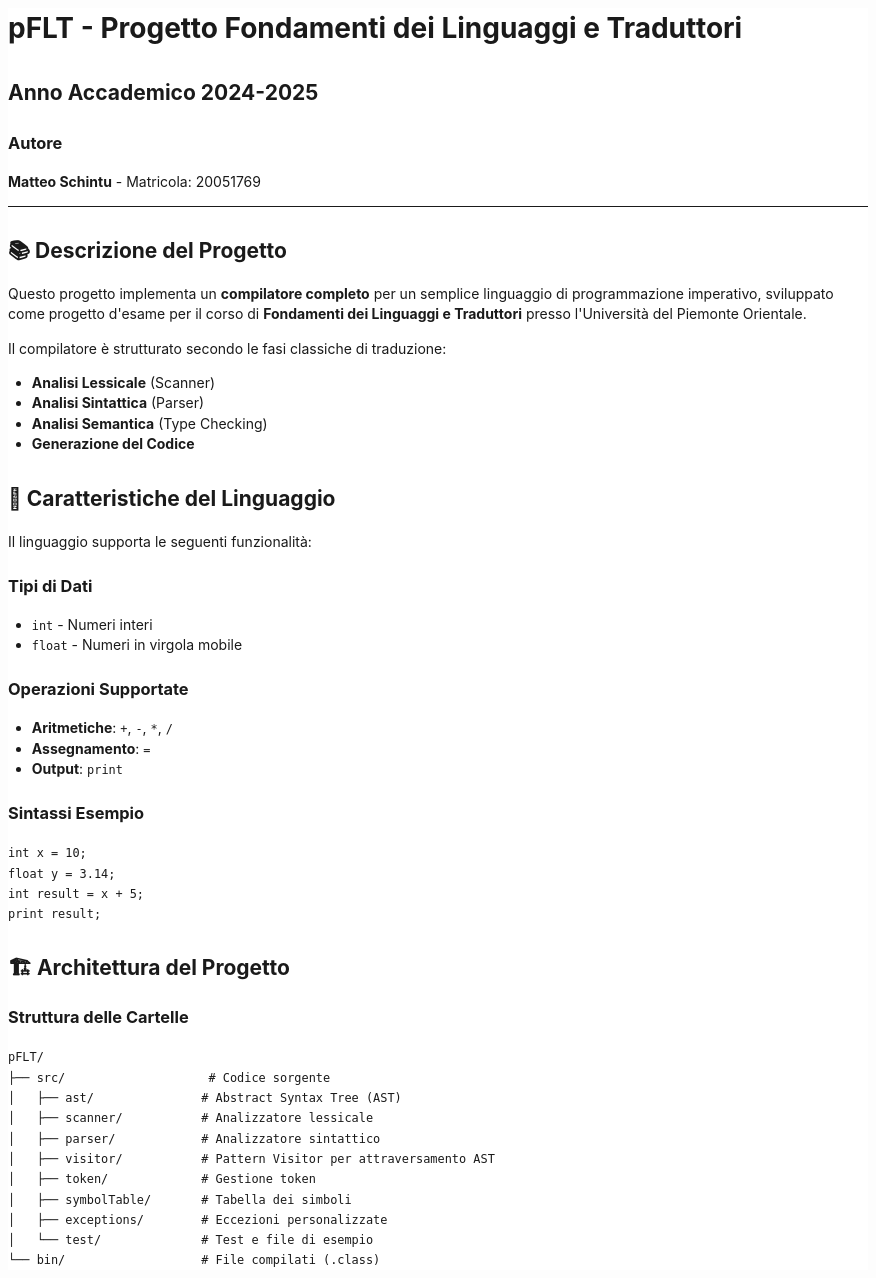 # pFLT - Progetto Fondamenti dei Linguaggi e Traduttori
## Anno Accademico 2024-2025

### Autore
**Matteo Schintu** - Matricola: 20051769

---

## 📚 Descrizione del Progetto

Questo progetto implementa un **compilatore completo** per un semplice linguaggio di programmazione imperativo, sviluppato come progetto d'esame per il corso di **Fondamenti dei Linguaggi e Traduttori** presso l'Università del Piemonte Orientale.

Il compilatore è strutturato secondo le fasi classiche di traduzione:
- **Analisi Lessicale** (Scanner)
- **Analisi Sintattica** (Parser) 
- **Analisi Semantica** (Type Checking)
- **Generazione del Codice**

## 🔧 Caratteristiche del Linguaggio

Il linguaggio supporta le seguenti funzionalità:

### Tipi di Dati
- `int` - Numeri interi
- `float` - Numeri in virgola mobile

### Operazioni Supportate
- **Aritmetiche**: `+`, `-`, `*`, `/`
- **Assegnamento**: `=`
- **Output**: `print`

### Sintassi Esempio
```
int x = 10;
float y = 3.14;
int result = x + 5;
print result;
```

## 🏗️ Architettura del Progetto

### Struttura delle Cartelle

```
pFLT/
├── src/                    # Codice sorgente
│   ├── ast/               # Abstract Syntax Tree (AST)
│   ├── scanner/           # Analizzatore lessicale
│   ├── parser/            # Analizzatore sintattico
│   ├── visitor/           # Pattern Visitor per attraversamento AST
│   ├── token/             # Gestione token
│   ├── symbolTable/       # Tabella dei simboli
│   ├── exceptions/        # Eccezioni personalizzate
│   └── test/              # Test e file di esempio
└── bin/                   # File compilati (.class)
```
